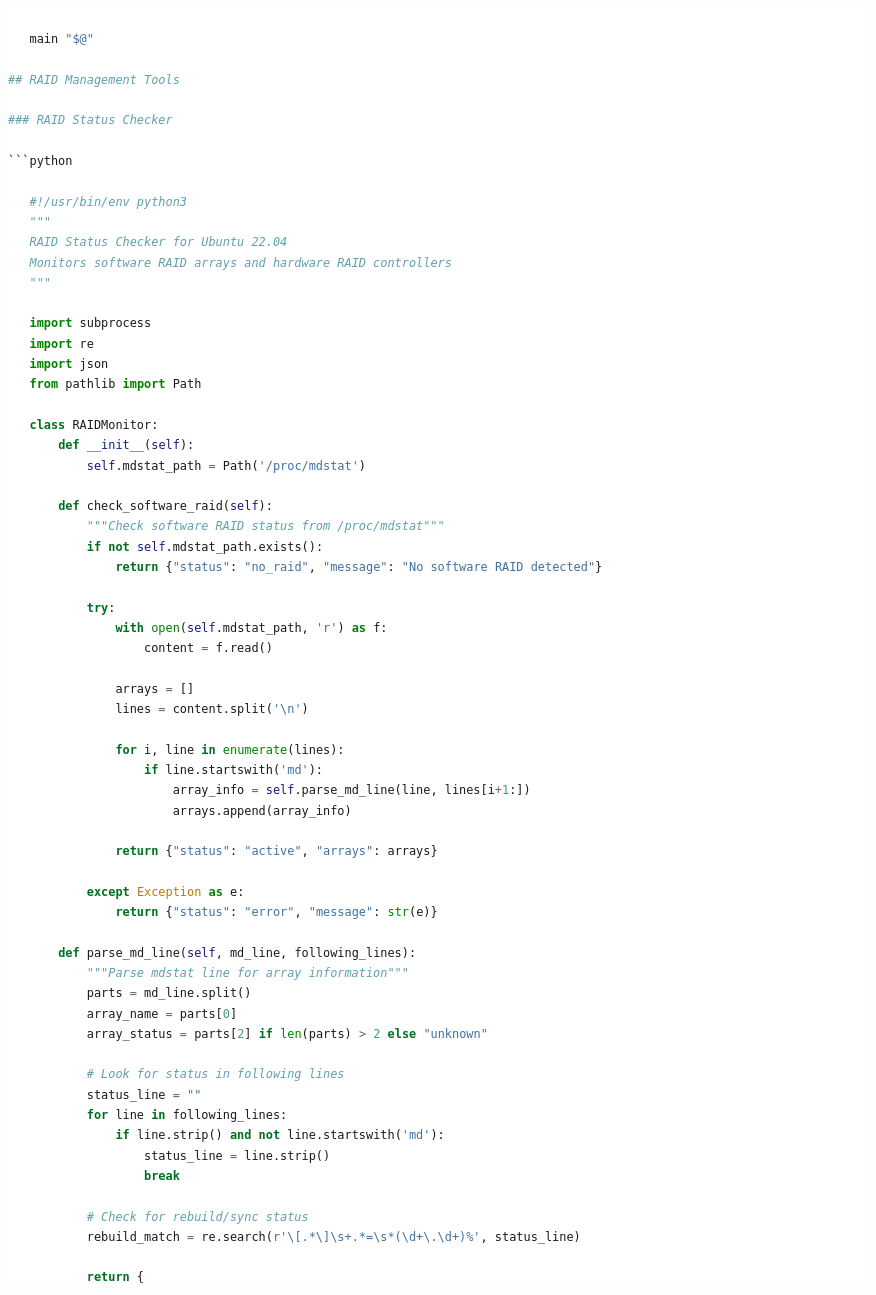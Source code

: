 ```python

   main "$@"

## RAID Management Tools

### RAID Status Checker

```python

   #!/usr/bin/env python3
   """
   RAID Status Checker for Ubuntu 22.04
   Monitors software RAID arrays and hardware RAID controllers
   """

   import subprocess
   import re
   import json
   from pathlib import Path

   class RAIDMonitor:
       def __init__(self):
           self.mdstat_path = Path('/proc/mdstat')
       
       def check_software_raid(self):
           """Check software RAID status from /proc/mdstat"""
           if not self.mdstat_path.exists():
               return {"status": "no_raid", "message": "No software RAID detected"}
           
           try:
               with open(self.mdstat_path, 'r') as f:
                   content = f.read()
               
               arrays = []
               lines = content.split('\n')
               
               for i, line in enumerate(lines):
                   if line.startswith('md'):
                       array_info = self.parse_md_line(line, lines[i+1:])
                       arrays.append(array_info)
               
               return {"status": "active", "arrays": arrays}
           
           except Exception as e:
               return {"status": "error", "message": str(e)}
       
       def parse_md_line(self, md_line, following_lines):
           """Parse mdstat line for array information"""
           parts = md_line.split()
           array_name = parts[0]
           array_status = parts[2] if len(parts) > 2 else "unknown"
           
           # Look for status in following lines
           status_line = ""
           for line in following_lines:
               if line.strip() and not line.startswith('md'):
                   status_line = line.strip()
                   break
           
           # Check for rebuild/sync status
           rebuild_match = re.search(r'\[.*\]\s+.*=\s*(\d+\.\d+)%', status_line)
           
           return {
```